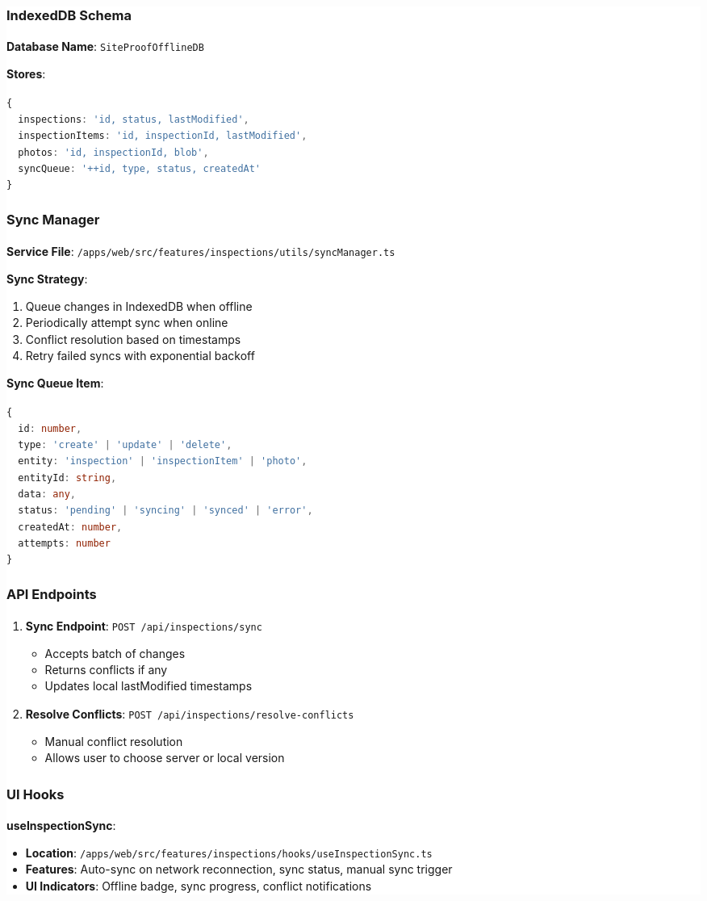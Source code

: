 ### IndexedDB Schema

**Database Name**: `SiteProofOfflineDB`

**Stores**:
```typescript
{
  inspections: 'id, status, lastModified',
  inspectionItems: 'id, inspectionId, lastModified',
  photos: 'id, inspectionId, blob',
  syncQueue: '++id, type, status, createdAt'
}
```

### Sync Manager

**Service File**: `/apps/web/src/features/inspections/utils/syncManager.ts`

**Sync Strategy**:
1. Queue changes in IndexedDB when offline
2. Periodically attempt sync when online
3. Conflict resolution based on timestamps
4. Retry failed syncs with exponential backoff

**Sync Queue Item**:
```typescript
{
  id: number,
  type: 'create' | 'update' | 'delete',
  entity: 'inspection' | 'inspectionItem' | 'photo',
  entityId: string,
  data: any,
  status: 'pending' | 'syncing' | 'synced' | 'error',
  createdAt: number,
  attempts: number
}
```

### API Endpoints

1. **Sync Endpoint**: `POST /api/inspections/sync`
   - Accepts batch of changes
   - Returns conflicts if any
   - Updates local lastModified timestamps

2. **Resolve Conflicts**: `POST /api/inspections/resolve-conflicts`
   - Manual conflict resolution
   - Allows user to choose server or local version

### UI Hooks

**useInspectionSync**:
- **Location**: `/apps/web/src/features/inspections/hooks/useInspectionSync.ts`
- **Features**: Auto-sync on network reconnection, sync status, manual sync trigger
- **UI Indicators**: Offline badge, sync progress, conflict notifications
